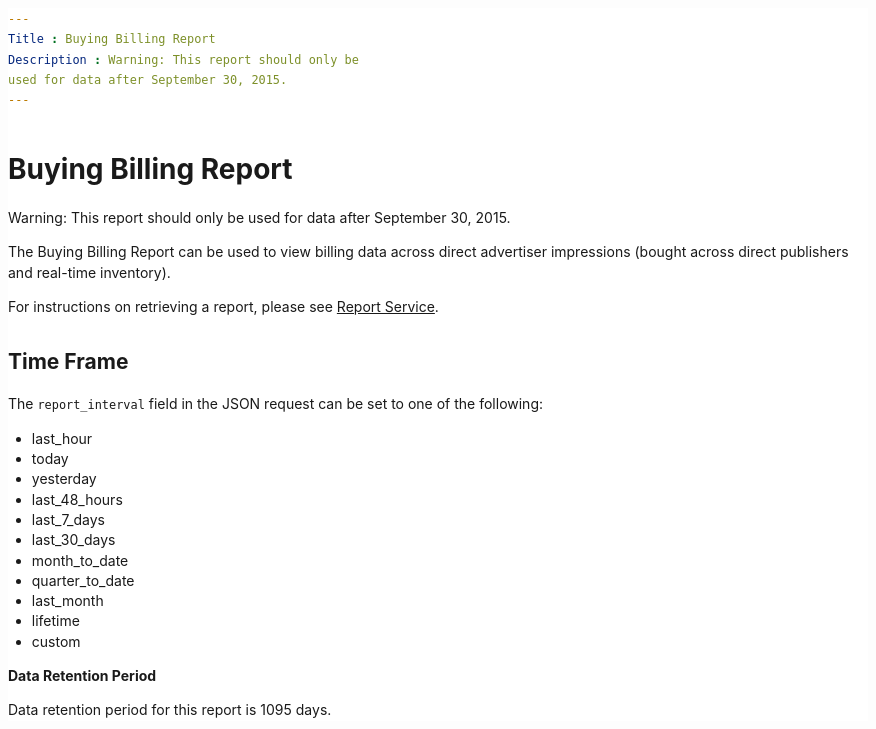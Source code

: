 ```yaml
---
Title : Buying Billing Report
Description : Warning: This report should only be
used for data after September 30, 2015.
---
```



# Buying Billing Report









Warning: This report should only be
used for data after September 30, 2015.



The Buying Billing Report can be used to view billing data across direct
advertiser impressions (bought across direct publishers and real-time
inventory).



For instructions on retrieving a report, please see <a
href="https://docs.xandr.com/bundle/xandr-api/page/report-service.html"
class="xref" target="_blank">Report Service</a>.





## Time Frame

The `report_interval` field in the JSON request can be set to one of the
following:

- last_hour
- today
- yesterday
- last_48_hours
- last_7_days
- last_30_days
- month_to_date
- quarter_to_date
- last_month
- lifetime
- custom

**Data Retention Period**

Data retention period for this report is 1095 days.


